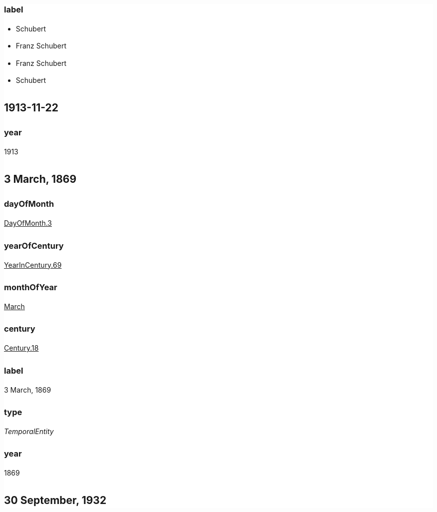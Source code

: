 ### label

 - Schubert

 - Franz Schubert

 - Franz Schubert

 - Schubert

## 1913-11-22

### year


1913

## 3 March, 1869

### dayOfMonth


[DayOfMonth.3](#DayOfMonth.3)

### yearOfCentury


[YearInCentury.69](#YearInCentury.69)

### monthOfYear


[March](#March)

### century


[Century.18](#Century.18)

### label


3 March, 1869

### type


*TemporalEntity*

### year


1869

## 30 September, 1932
